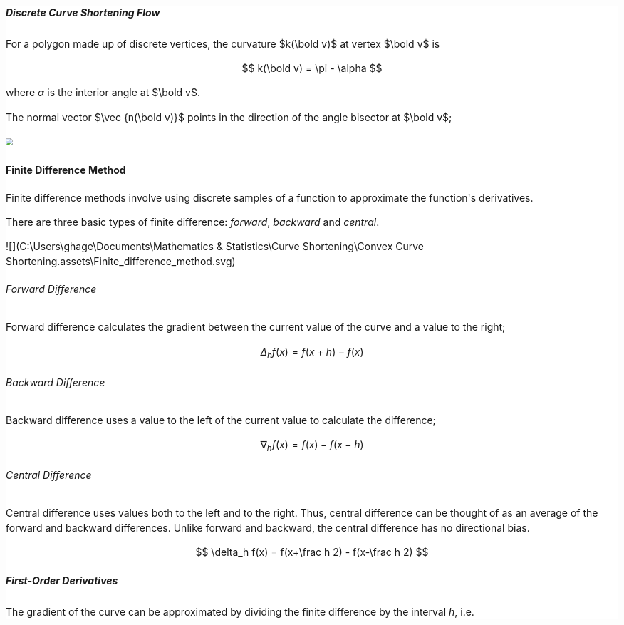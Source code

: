

##### Discrete Curve Shortening Flow

For a polygon made up of discrete vertices, the curvature $k(\bold v)$ at vertex $\bold v$ is 

$$
k(\bold v) = \pi - \alpha
$$

where $\alpha$ is the interior angle at $\bold v$.

The normal vector $\vec {n(\bold v)}$ points in the direction of the angle bisector at $\bold v$;

<img src="C:\Users\ghage\Documents\Mathematics & Statistics\Curve Shortening\Convex Curve Shortening.assets\discrete_csf.png" style="zoom:60%;" />



#### Finite Difference Method

Finite difference methods involve using discrete samples of a function to approximate the function's derivatives.

There are three basic types of finite difference: *forward*, *backward* and *central*.

![](C:\Users\ghage\Documents\Mathematics & Statistics\Curve Shortening\Convex Curve Shortening.assets\Finite_difference_method.svg)

###### Forward Difference

Forward difference calculates the gradient between the current value of the curve and a value to the right;

$$
\Delta_h f (x) = f(x+h) - f(x)
$$


###### Backward Difference

Backward difference uses a value to the left of the current value to calculate the difference;

$$
\nabla_h f(x) = f(x) - f(x-h)
$$


###### Central Difference

Central difference uses values both to the left and to the right. Thus, central difference can be thought of as an average of the forward and backward differences.  Unlike forward and backward, the central difference has no directional bias.

$$
\delta_h f(x) = f(x+\frac h 2) - f(x-\frac h 2)
$$


##### First-Order Derivatives

The gradient of the curve can be approximated by dividing the finite difference by the interval $h$, i.e.
